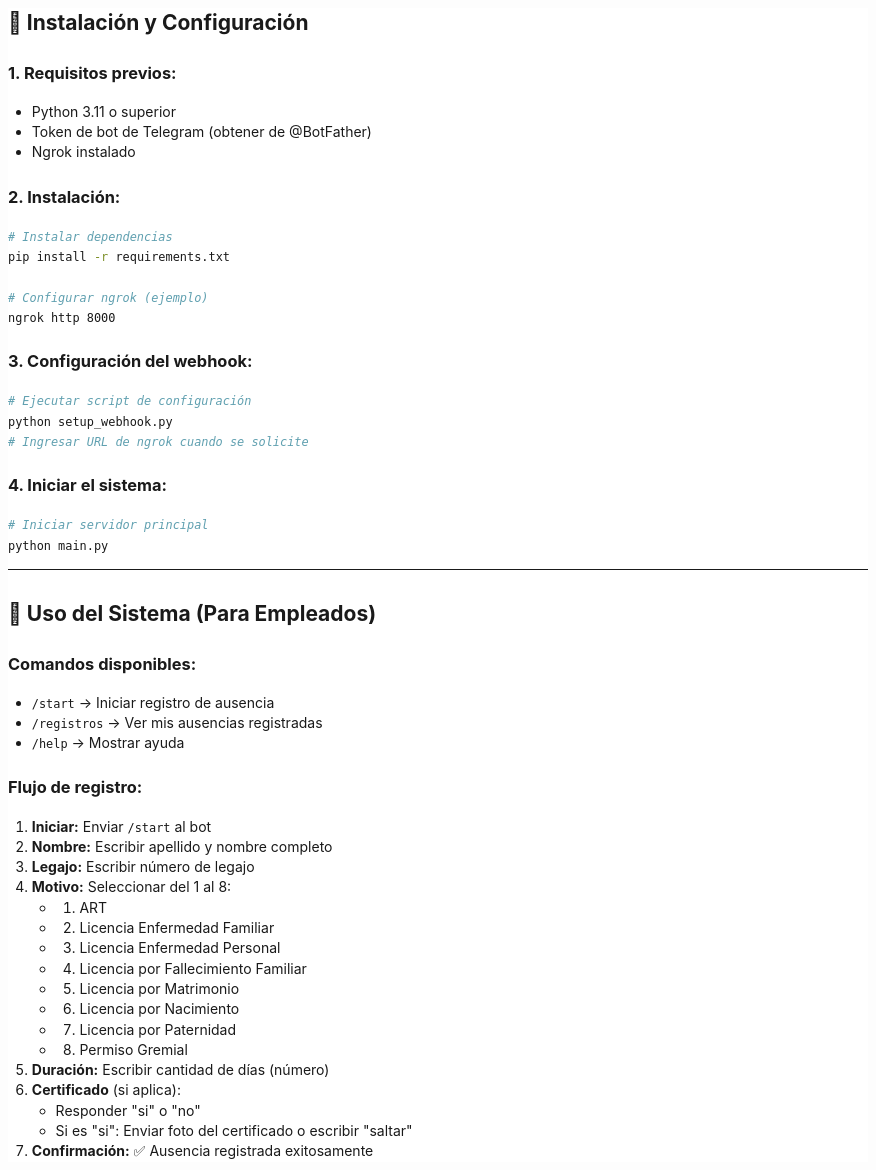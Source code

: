 
## 🚀 Instalación y Configuración

### **1. Requisitos previos:**

- Python 3.11 o superior
- Token de bot de Telegram (obtener de @BotFather)
- Ngrok instalado

### **2. Instalación:**

```bash
# Instalar dependencias
pip install -r requirements.txt

# Configurar ngrok (ejemplo)
ngrok http 8000
```

### **3. Configuración del webhook:**

```bash
# Ejecutar script de configuración
python setup_webhook.py
# Ingresar URL de ngrok cuando se solicite
```

### **4. Iniciar el sistema:**

```bash
# Iniciar servidor principal
python main.py
```

---

## 👤 Uso del Sistema (Para Empleados)

### **Comandos disponibles:**

- `/start` → Iniciar registro de ausencia
- `/registros` → Ver mis ausencias registradas
- `/help` → Mostrar ayuda

### **Flujo de registro:**

1. **Iniciar:** Enviar `/start` al bot
2. **Nombre:** Escribir apellido y nombre completo
3. **Legajo:** Escribir número de legajo
4. **Motivo:** Seleccionar del 1 al 8:
   - 1. ART
   - 2. Licencia Enfermedad Familiar
   - 3. Licencia Enfermedad Personal
   - 4. Licencia por Fallecimiento Familiar
   - 5. Licencia por Matrimonio
   - 6. Licencia por Nacimiento
   - 7. Licencia por Paternidad
   - 8. Permiso Gremial
5. **Duración:** Escribir cantidad de días (número)
6. **Certificado** (si aplica):
   - Responder "si" o "no"
   - Si es "si": Enviar foto del certificado o escribir "saltar"
7. **Confirmación:** ✅ Ausencia registrada exitosamente
